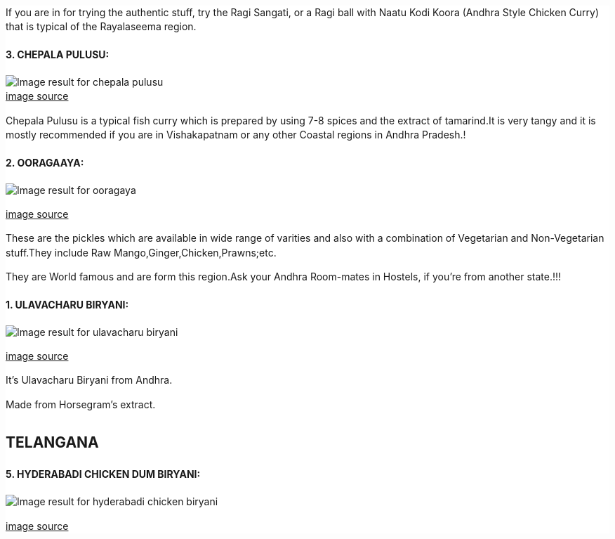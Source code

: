If you are in for trying the authentic stuff, try the Ragi Sangati, or a Ragi ball with Naatu Kodi Koora (Andhra Style Chicken Curry) that is typical of the Rayalaseema region.

#### **3. CHEPALA PULUSU:**

![Image result for chepala pulusu](http://www.mustgaze.com/wp-content/uploads/2016/11/Chepala-Pulusu-Recipe.jpg)  
[image source](https://www.google.co.in/search?biw=1350&bih=568&tbs=isz%3Alt%2Cislt%3Axga&tbm=isch&sa=1&ei=4YTtWpHqFoLQvQSBsaTQBA&q=chepala+pulusu&oq=chepala+&gs_l=img.3.1.0l10.36538.38881.0.40710.8.8.0.0.0.0.229.1004.0j3j2.5.0....0...1c.1.64.img..3.5.1003...35i39k1.0.GjolmPTN3sY#imgrc=HwPV_wpYDmvPzM:)

Chepala Pulusu is a typical fish curry which is prepared by using 7-8 spices and the extract of tamarind.It is very tangy and it is mostly recommended if you are in Vishakapatnam or any other Coastal regions in Andhra Pradesh.!

#### **2. OORAGAAYA:**

![Image result for ooragaya](http://1.bp.blogspot.com/_LO6G6gudlBg/S96jxgDS_3I/AAAAAAAAJ5c/3_iiAhSEZtA/s1600/instant+mango+pickle+(1).JPG) 

[image source](https://www.google.co.in/search?biw=1350&bih=568&tbs=isz%3Alt%2Cislt%3Axga&tbm=isch&sa=1&ei=k4TtWtaUEoffvgSagoWICQ&q=ooragaya&oq=ooragaya&gs_l=img.3..0i24k1l2j0i10i24k1l2j0i24k1.74239.76467.0.76656.10.9.1.0.0.0.238.968.0j4j1.5.0....0...1c.1.64.img..4.6.976...0j35i39k1j0i67k1j0i10k1.0.gITNW33RQ5A#imgrc=VDxYAgwfxIDFoM:)

These are the pickles which are available in wide range of varities and also with a combination of Vegetarian and Non-Vegetarian stuff.They include Raw Mango,Ginger,Chicken,Prawns;etc.

They are World famous and are form this region.Ask your Andhra Room-mates in Hostels, if you’re from another state.!!!

#### **1. ULAVACHARU BIRYANI:**

![Image result for ulavacharu biryani](https://si.wsj.net/public/resources/images/BN-XA458_BIRYAN_M_20180116211918.jpg) 

[image source](https://www.google.co.in/search?biw=1350&bih=568&tbs=isz%3Alt%2Cislt%3Axga&tbm=isch&sa=1&ei=aYTtWqeoC5aQvQSosKyIBQ&q=ullavacharu+biryani&oq=ullavacharu+biryani&gs_l=img.3..0i10i24k1.36994.40419.0.40718.11.11.0.0.0.0.229.1447.0j7j1.8.0....0...1c.1.64.img..4.2.398...0i7i30k1.0.H48YYfTxi-s#imgrc=MCB2EN0yefvj-M:)

It’s Ulavacharu Biryani from Andhra.

Made from Horsegram’s extract.

## **TELANGANA**

#### **5. HYDERABADI CHICKEN DUM BIRYANI:**

![Image result for hyderabadi chicken biryani](https://i.ytimg.com/vi/9nl2-EwLmUk/maxresdefault.jpg) 

[image source](https://www.google.co.in/search?biw=1350&bih=568&tbs=isz%3Alt%2Cislt%3Axga&tbm=isch&sa=1&ei=JoTtWraTHYO0vwT8wZvoDg&q=hyderabadi+chicken+biryani&oq=hyderabad+chicken&gs_l=img.3.0.0i10k1l10.57412.63426.0.65421.13.13.0.0.0.0.192.1584.0j9.9.0....0...1c.1.64.img..4.9.1578...0j35i39k1.0.1wEOXb7MEgQ#imgrc=6n9hccqYx8uHXM:)
